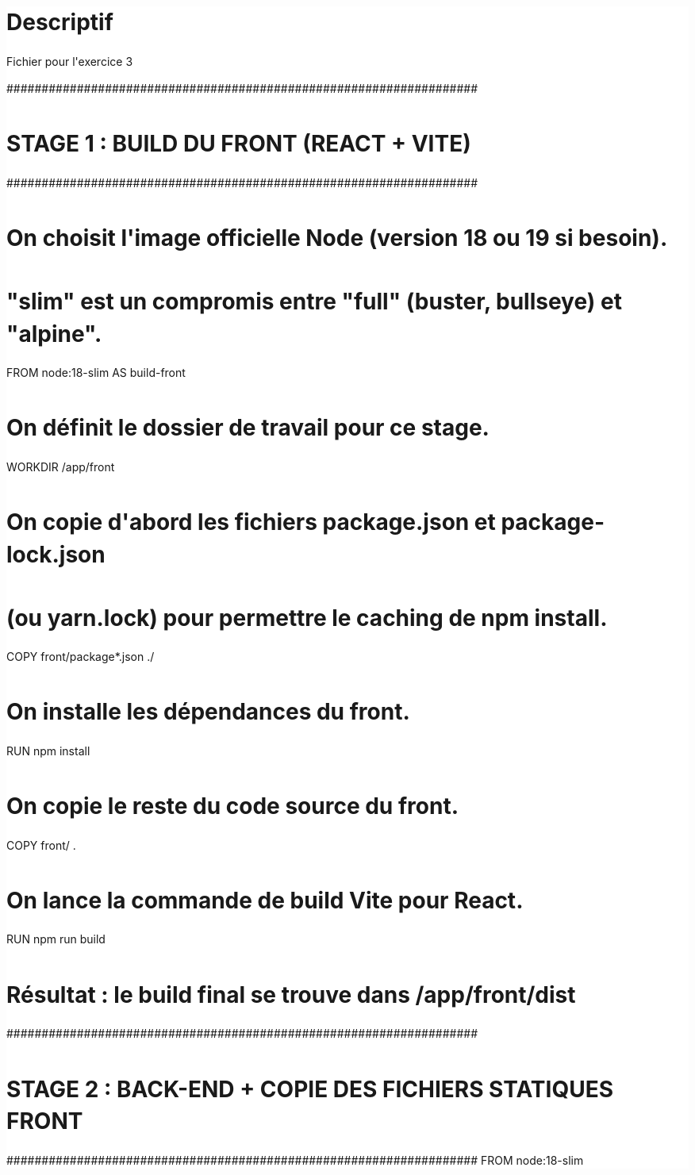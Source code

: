 # Descriptif

Fichier pour l'exercice 3

###################################################################
#                 STAGE 1 : BUILD DU FRONT (REACT + VITE)         #
###################################################################
# On choisit l'image officielle Node (version 18 ou 19 si besoin).
# "slim" est un compromis entre "full" (buster, bullseye) et "alpine".
FROM node:18-slim AS build-front

# On définit le dossier de travail pour ce stage.
WORKDIR /app/front

# On copie d'abord les fichiers package.json et package-lock.json
# (ou yarn.lock) pour permettre le caching de npm install.
COPY front/package*.json ./

# On installe les dépendances du front.
RUN npm install

# On copie le reste du code source du front.
COPY front/ .

# On lance la commande de build Vite pour React.
RUN npm run build
# Résultat : le build final se trouve dans /app/front/dist

###################################################################
#     STAGE 2 : BACK-END + COPIE DES FICHIERS STATIQUES FRONT     #
###################################################################
FROM node:18-slim
